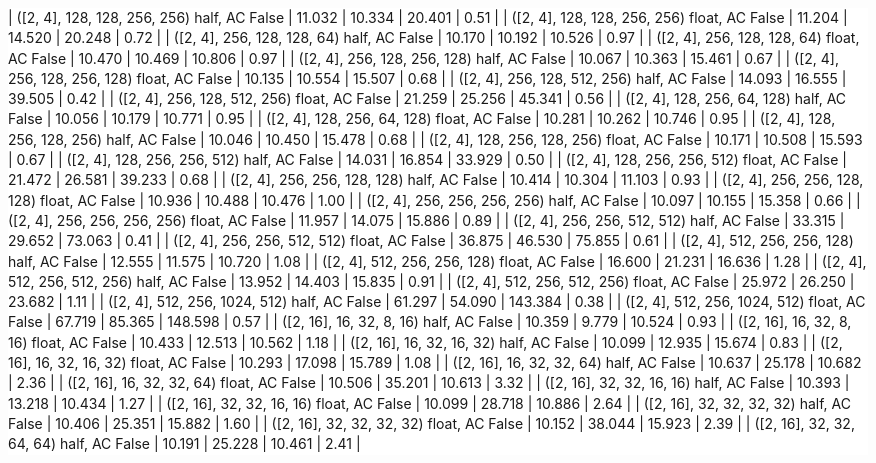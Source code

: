 | ([2, 4], 128, 128, 256, 256) half, AC False | 11.032 | 10.334 | 20.401 | 0.51 | 
| ([2, 4], 128, 128, 256, 256) float, AC False | 11.204 | 14.520 | 20.248 | 0.72 | 
| ([2, 4], 256, 128, 128, 64) half, AC False | 10.170 | 10.192 | 10.526 | 0.97 | 
| ([2, 4], 256, 128, 128, 64) float, AC False | 10.470 | 10.469 | 10.806 | 0.97 | 
| ([2, 4], 256, 128, 256, 128) half, AC False | 10.067 | 10.363 | 15.461 | 0.67 | 
| ([2, 4], 256, 128, 256, 128) float, AC False | 10.135 | 10.554 | 15.507 | 0.68 | 
| ([2, 4], 256, 128, 512, 256) half, AC False | 14.093 | 16.555 | 39.505 | 0.42 | 
| ([2, 4], 256, 128, 512, 256) float, AC False | 21.259 | 25.256 | 45.341 | 0.56 | 
| ([2, 4], 128, 256, 64, 128) half, AC False | 10.056 | 10.179 | 10.771 | 0.95 | 
| ([2, 4], 128, 256, 64, 128) float, AC False | 10.281 | 10.262 | 10.746 | 0.95 | 
| ([2, 4], 128, 256, 128, 256) half, AC False | 10.046 | 10.450 | 15.478 | 0.68 | 
| ([2, 4], 128, 256, 128, 256) float, AC False | 10.171 | 10.508 | 15.593 | 0.67 | 
| ([2, 4], 128, 256, 256, 512) half, AC False | 14.031 | 16.854 | 33.929 | 0.50 | 
| ([2, 4], 128, 256, 256, 512) float, AC False | 21.472 | 26.581 | 39.233 | 0.68 | 
| ([2, 4], 256, 256, 128, 128) half, AC False | 10.414 | 10.304 | 11.103 | 0.93 | 
| ([2, 4], 256, 256, 128, 128) float, AC False | 10.936 | 10.488 | 10.476 | 1.00 | 
| ([2, 4], 256, 256, 256, 256) half, AC False | 10.097 | 10.155 | 15.358 | 0.66 | 
| ([2, 4], 256, 256, 256, 256) float, AC False | 11.957 | 14.075 | 15.886 | 0.89 | 
| ([2, 4], 256, 256, 512, 512) half, AC False | 33.315 | 29.652 | 73.063 | 0.41 | 
| ([2, 4], 256, 256, 512, 512) float, AC False | 36.875 | 46.530 | 75.855 | 0.61 | 
| ([2, 4], 512, 256, 256, 128) half, AC False | 12.555 | 11.575 | 10.720 | 1.08 | 
| ([2, 4], 512, 256, 256, 128) float, AC False | 16.600 | 21.231 | 16.636 | 1.28 | 
| ([2, 4], 512, 256, 512, 256) half, AC False | 13.952 | 14.403 | 15.835 | 0.91 | 
| ([2, 4], 512, 256, 512, 256) float, AC False | 25.972 | 26.250 | 23.682 | 1.11 | 
| ([2, 4], 512, 256, 1024, 512) half, AC False | 61.297 | 54.090 | 143.384 | 0.38 | 
| ([2, 4], 512, 256, 1024, 512) float, AC False | 67.719 | 85.365 | 148.598 | 0.57 | 
| ([2, 16], 16, 32, 8, 16) half, AC False | 10.359 | 9.779 | 10.524 | 0.93 | 
| ([2, 16], 16, 32, 8, 16) float, AC False | 10.433 | 12.513 | 10.562 | 1.18 | 
| ([2, 16], 16, 32, 16, 32) half, AC False | 10.099 | 12.935 | 15.674 | 0.83 | 
| ([2, 16], 16, 32, 16, 32) float, AC False | 10.293 | 17.098 | 15.789 | 1.08 | 
| ([2, 16], 16, 32, 32, 64) half, AC False | 10.637 | 25.178 | 10.682 | 2.36 | 
| ([2, 16], 16, 32, 32, 64) float, AC False | 10.506 | 35.201 | 10.613 | 3.32 | 
| ([2, 16], 32, 32, 16, 16) half, AC False | 10.393 | 13.218 | 10.434 | 1.27 | 
| ([2, 16], 32, 32, 16, 16) float, AC False | 10.099 | 28.718 | 10.886 | 2.64 | 
| ([2, 16], 32, 32, 32, 32) half, AC False | 10.406 | 25.351 | 15.882 | 1.60 | 
| ([2, 16], 32, 32, 32, 32) float, AC False | 10.152 | 38.044 | 15.923 | 2.39 | 
| ([2, 16], 32, 32, 64, 64) half, AC False | 10.191 | 25.228 | 10.461 | 2.41 | 